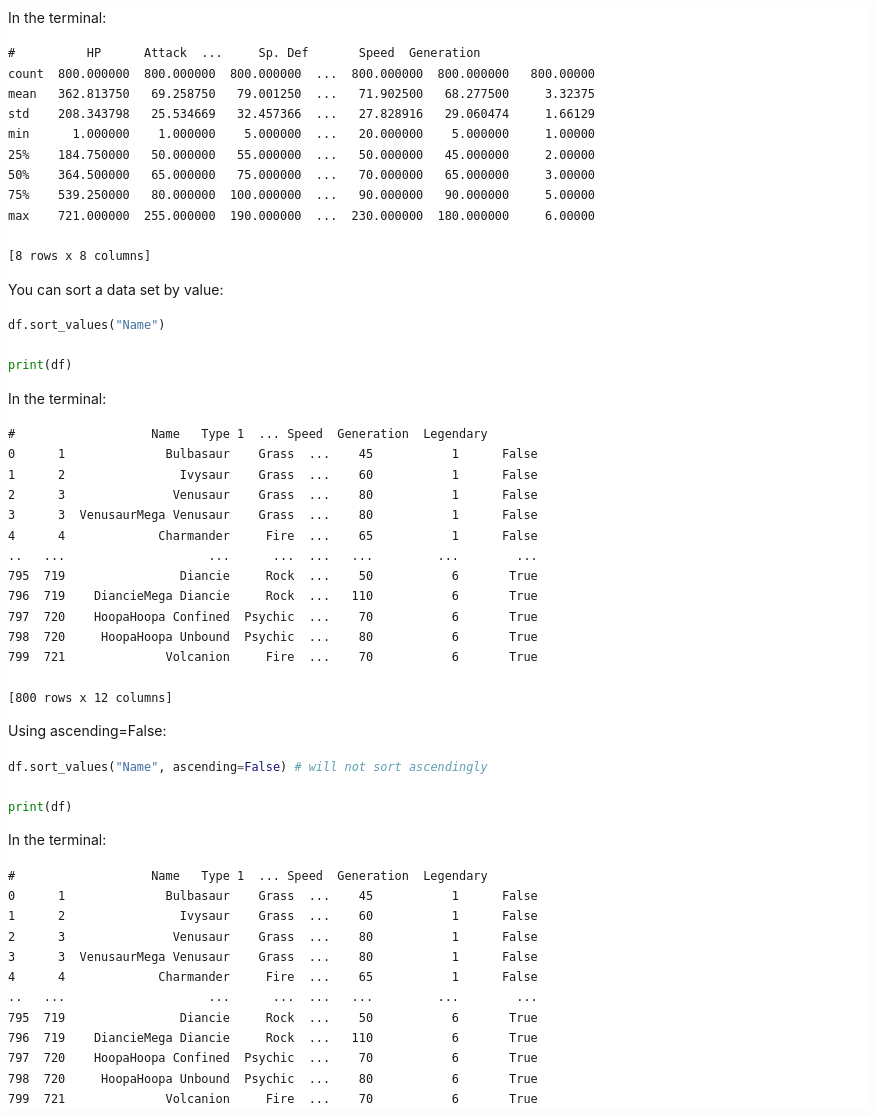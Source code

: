 In the terminal:

```shell
#          HP      Attack  ...     Sp. Def       Speed  Generation
count  800.000000  800.000000  800.000000  ...  800.000000  800.000000   800.00000
mean   362.813750   69.258750   79.001250  ...   71.902500   68.277500     3.32375
std    208.343798   25.534669   32.457366  ...   27.828916   29.060474     1.66129
min      1.000000    1.000000    5.000000  ...   20.000000    5.000000     1.00000
25%    184.750000   50.000000   55.000000  ...   50.000000   45.000000     2.00000
50%    364.500000   65.000000   75.000000  ...   70.000000   65.000000     3.00000
75%    539.250000   80.000000  100.000000  ...   90.000000   90.000000     5.00000
max    721.000000  255.000000  190.000000  ...  230.000000  180.000000     6.00000

[8 rows x 8 columns]
```

You can sort a data set by value:

```python
df.sort_values("Name")

print(df)
```

In the terminal:

```shell
#                   Name   Type 1  ... Speed  Generation  Legendary
0      1              Bulbasaur    Grass  ...    45           1      False
1      2                Ivysaur    Grass  ...    60           1      False
2      3               Venusaur    Grass  ...    80           1      False
3      3  VenusaurMega Venusaur    Grass  ...    80           1      False
4      4             Charmander     Fire  ...    65           1      False
..   ...                    ...      ...  ...   ...         ...        ...
795  719                Diancie     Rock  ...    50           6       True
796  719    DiancieMega Diancie     Rock  ...   110           6       True
797  720    HoopaHoopa Confined  Psychic  ...    70           6       True
798  720     HoopaHoopa Unbound  Psychic  ...    80           6       True
799  721              Volcanion     Fire  ...    70           6       True

[800 rows x 12 columns]
```

Using ascending=False:

```python
df.sort_values("Name", ascending=False) # will not sort ascendingly

print(df)
```

In the terminal:

```shell
#                   Name   Type 1  ... Speed  Generation  Legendary
0      1              Bulbasaur    Grass  ...    45           1      False
1      2                Ivysaur    Grass  ...    60           1      False
2      3               Venusaur    Grass  ...    80           1      False
3      3  VenusaurMega Venusaur    Grass  ...    80           1      False
4      4             Charmander     Fire  ...    65           1      False
..   ...                    ...      ...  ...   ...         ...        ...
795  719                Diancie     Rock  ...    50           6       True
796  719    DiancieMega Diancie     Rock  ...   110           6       True
797  720    HoopaHoopa Confined  Psychic  ...    70           6       True
798  720     HoopaHoopa Unbound  Psychic  ...    80           6       True
799  721              Volcanion     Fire  ...    70           6       True
```
